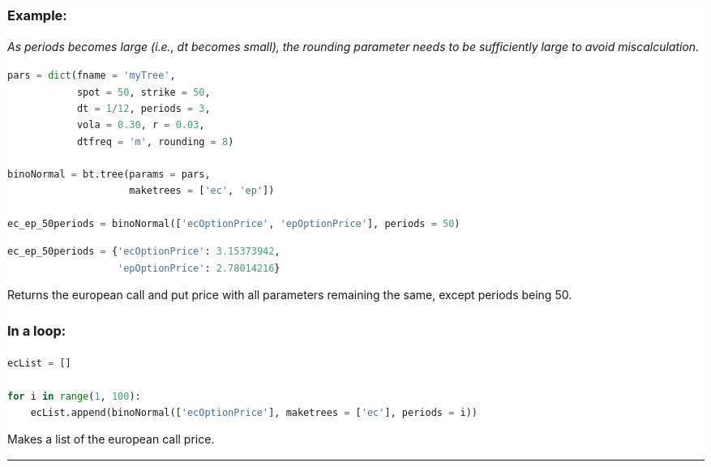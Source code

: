 ### Example:
*As periods becomes large (i.e., dt becomes small), the rounding parameter needs to be 
sufficiently large to avoid miscalculation.*
```python
pars = dict(fname = 'myTree', 
            spot = 50, strike = 50, 
            dt = 1/12, periods = 3, 
            vola = 0.30, r = 0.03, 
            dtfreq = 'm', rounding = 8)

binoNormal = bt.tree(params = pars, 
                     maketrees = ['ec', 'ep'])

ec_ep_50periods = binoNormal(['ecOptionPrice', 'epOptionPrice'], periods = 50)  
```
```python
ec_ep_50periods = {'ecOptionPrice': 3.15373942, 
                   'epOptionPrice': 2.78014216}
```  

Returns the european call and put price with all parameters remaining the same, 
except periods being 50.  


### In a loop:
```python
ecList = []

for i in range(1, 100):
    ecList.append(binoNormal(['ecOptionPrice'], maketrees = ['ec'], periods = i))
```
Makes a list of the european call price.



***
